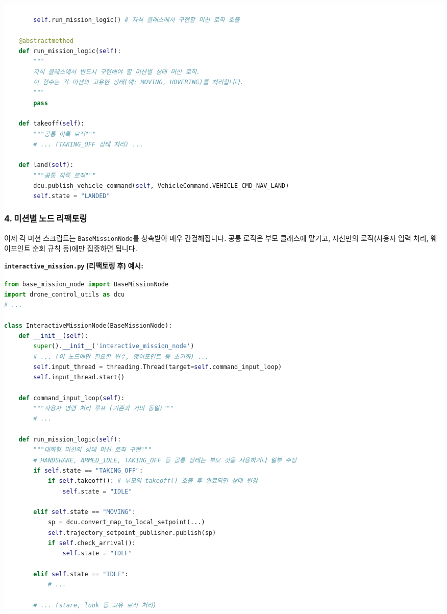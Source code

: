 ```python
        
        self.run_mission_logic() # 자식 클래스에서 구현할 미션 로직 호출

    @abstractmethod
    def run_mission_logic(self):
        """
        자식 클래스에서 반드시 구현해야 할 미션별 상태 머신 로직.
        이 함수는 각 미션의 고유한 상태(예: MOVING, HOVERING)를 처리합니다.
        """
        pass

    def takeoff(self):
        """공통 이륙 로직"""
        # ... (TAKING_OFF 상태 처리) ...

    def land(self):
        """공통 착륙 로직"""
        dcu.publish_vehicle_command(self, VehicleCommand.VEHICLE_CMD_NAV_LAND)
        self.state = "LANDED"
```

### 4. 미션별 노드 리팩토링

이제 각 미션 스크립트는 `BaseMissionNode`를 상속받아 매우 간결해집니다. 공통 로직은 부모 클래스에 맡기고, 자신만의 로직(사용자 입력 처리, 웨이포인트 순회 규칙 등)에만 집중하면 됩니다.

**`interactive_mission.py` (리팩토링 후) 예시:**
```python
from base_mission_node import BaseMissionNode
import drone_control_utils as dcu
# ...

class InteractiveMissionNode(BaseMissionNode):
    def __init__(self):
        super().__init__('interactive_mission_node')
        # ... (이 노드에만 필요한 변수, 웨이포인트 등 초기화) ...
        self.input_thread = threading.Thread(target=self.command_input_loop)
        self.input_thread.start()

    def command_input_loop(self):
        """사용자 명령 처리 루프 (기존과 거의 동일)"""
        # ...

    def run_mission_logic(self):
        """대화형 미션의 상태 머신 로직 구현"""
        # HANDSHAKE, ARMED_IDLE, TAKING_OFF 등 공통 상태는 부모 것을 사용하거나 일부 수정
        if self.state == "TAKING_OFF":
            if self.takeoff(): # 부모의 takeoff() 호출 후 완료되면 상태 변경
                self.state = "IDLE"

        elif self.state == "MOVING":
            sp = dcu.convert_map_to_local_setpoint(...)
            self.trajectory_setpoint_publisher.publish(sp)
            if self.check_arrival():
                self.state = "IDLE"
        
        elif self.state == "IDLE":
            # ...

        # ... (stare, look 등 고유 로직 처리)
```
